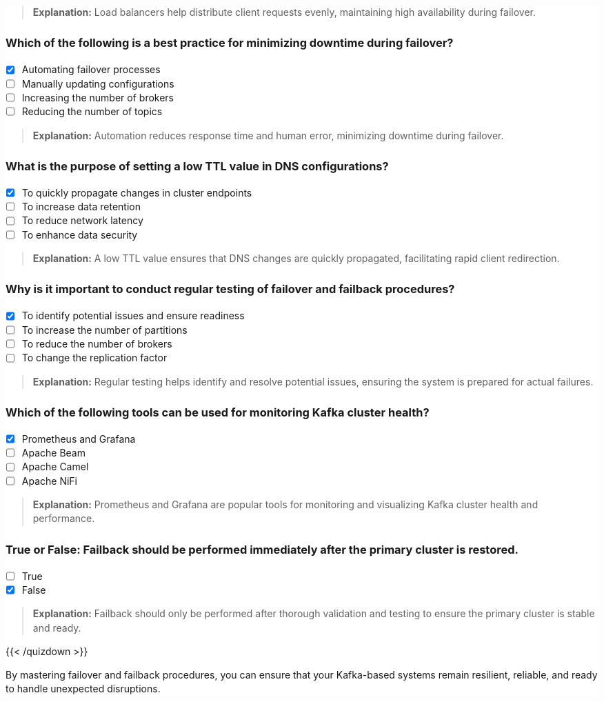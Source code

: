 > **Explanation:** Load balancers help distribute client requests evenly, maintaining high availability during failover.

### Which of the following is a best practice for minimizing downtime during failover?

- [x] Automating failover processes
- [ ] Manually updating configurations
- [ ] Increasing the number of brokers
- [ ] Reducing the number of topics

> **Explanation:** Automation reduces response time and human error, minimizing downtime during failover.

### What is the purpose of setting a low TTL value in DNS configurations?

- [x] To quickly propagate changes in cluster endpoints
- [ ] To increase data retention
- [ ] To reduce network latency
- [ ] To enhance data security

> **Explanation:** A low TTL value ensures that DNS changes are quickly propagated, facilitating rapid client redirection.

### Why is it important to conduct regular testing of failover and failback procedures?

- [x] To identify potential issues and ensure readiness
- [ ] To increase the number of partitions
- [ ] To reduce the number of brokers
- [ ] To change the replication factor

> **Explanation:** Regular testing helps identify and resolve potential issues, ensuring the system is prepared for actual failures.

### Which of the following tools can be used for monitoring Kafka cluster health?

- [x] Prometheus and Grafana
- [ ] Apache Beam
- [ ] Apache Camel
- [ ] Apache NiFi

> **Explanation:** Prometheus and Grafana are popular tools for monitoring and visualizing Kafka cluster health and performance.

### True or False: Failback should be performed immediately after the primary cluster is restored.

- [ ] True
- [x] False

> **Explanation:** Failback should only be performed after thorough validation and testing to ensure the primary cluster is stable and ready.

{{< /quizdown >}}

By mastering failover and failback procedures, you can ensure that your Kafka-based systems remain resilient, reliable, and ready to handle unexpected disruptions.

